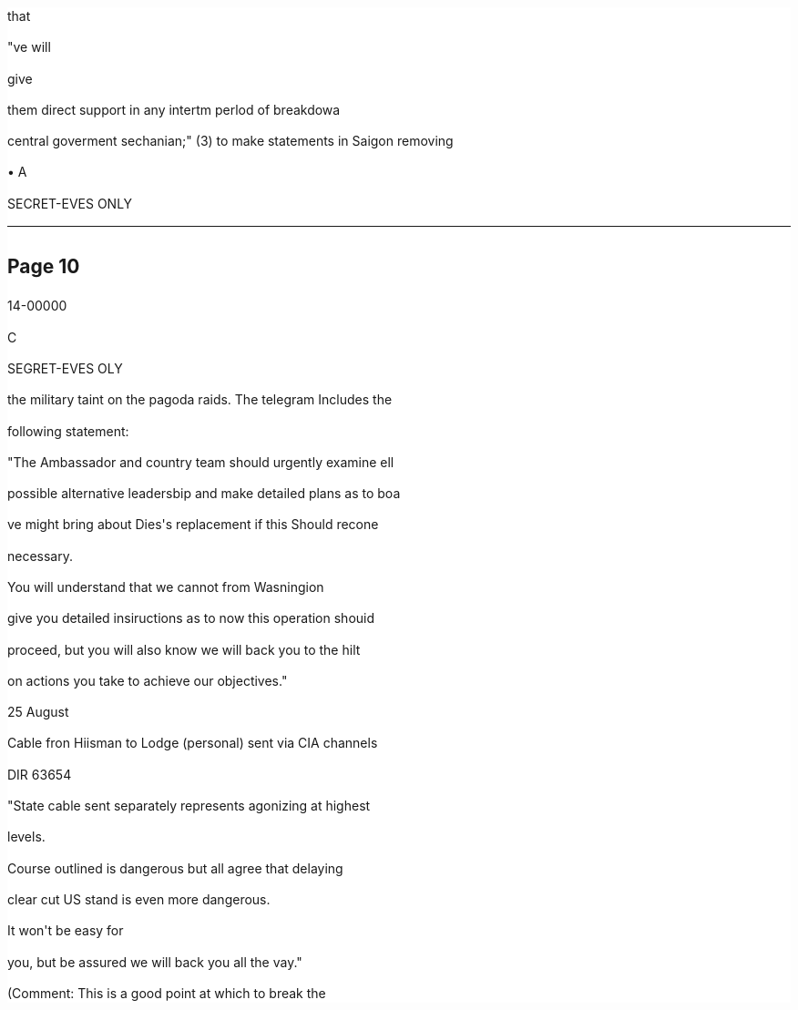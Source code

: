 that

"ve will

give

them direct support in any intertm perlod of breakdowa

central goverment sechanian;" (3) to make statements in Saigon removing

• A

SECRET-EVES ONLY

---

## Page 10

14-00000

C

SEGRET-EVES OLY

the military taint on the pagoda raids. The telegram Includes the

following statement:

"The Ambassador and country team should urgently examine ell

possible alternative leadersbip and make detailed plans as to boa

ve might bring about Dies's replacement if this Should recone

necessary.

You will understand that we cannot from Wasningion

give you detailed insiructions as to now this operation shouid

proceed, but you will also know we will back you to the hilt

on actions you take to achieve our objectives."

25 August

Cable fron Hiisman to Lodge (personal) sent via CIA channels

DIR 63654

"State cable sent separately represents agonizing at highest

levels.

Course outlined is dangerous but all agree that delaying

clear cut US stand is even more dangerous.

It won't be easy for

you, but be assured we will back you all the vay."

(Comment: This is a good point at which to break the
